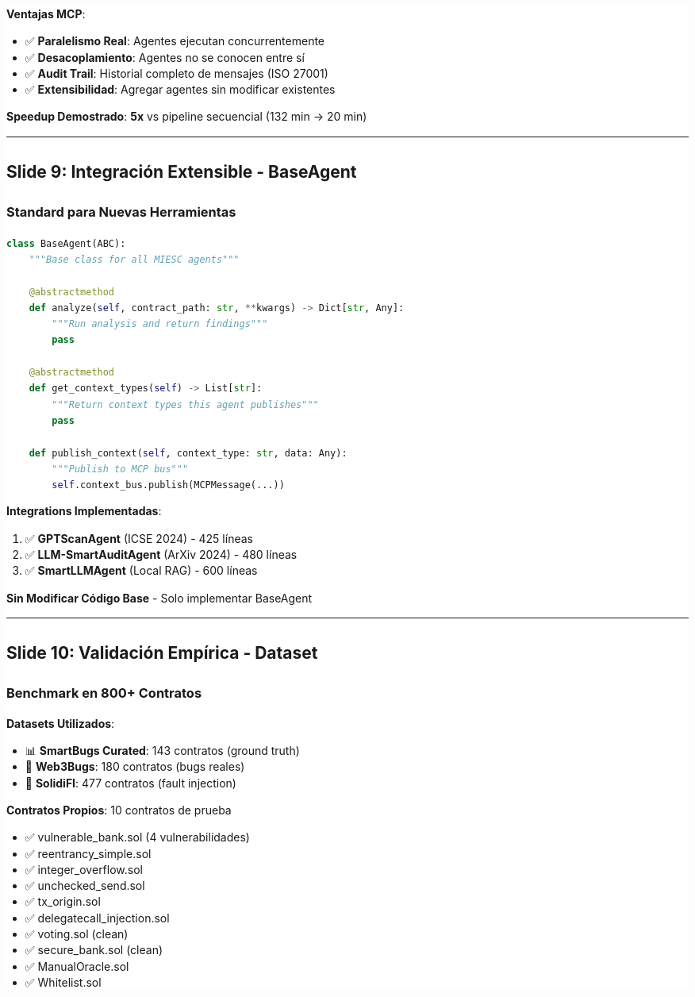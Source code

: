 **Ventajas MCP**:
- ✅ **Paralelismo Real**: Agentes ejecutan concurrentemente
- ✅ **Desacoplamiento**: Agentes no se conocen entre sí
- ✅ **Audit Trail**: Historial completo de mensajes (ISO 27001)
- ✅ **Extensibilidad**: Agregar agentes sin modificar existentes

**Speedup Demostrado**: **5x** vs pipeline secuencial (132 min → 20 min)

---

## Slide 9: Integración Extensible - BaseAgent

### Standard para Nuevas Herramientas

```python
class BaseAgent(ABC):
    """Base class for all MIESC agents"""

    @abstractmethod
    def analyze(self, contract_path: str, **kwargs) -> Dict[str, Any]:
        """Run analysis and return findings"""
        pass

    @abstractmethod
    def get_context_types(self) -> List[str]:
        """Return context types this agent publishes"""
        pass

    def publish_context(self, context_type: str, data: Any):
        """Publish to MCP bus"""
        self.context_bus.publish(MCPMessage(...))
```

**Integrations Implementadas**:
1. ✅ **GPTScanAgent** (ICSE 2024) - 425 líneas
2. ✅ **LLM-SmartAuditAgent** (ArXiv 2024) - 480 líneas
3. ✅ **SmartLLMAgent** (Local RAG) - 600 líneas

**Sin Modificar Código Base** - Solo implementar BaseAgent

---

## Slide 10: Validación Empírica - Dataset

### Benchmark en 800+ Contratos

**Datasets Utilizados**:
- 📊 **SmartBugs Curated**: 143 contratos (ground truth)
- 🐛 **Web3Bugs**: 180 contratos (bugs reales)
- 🧬 **SolidiFI**: 477 contratos (fault injection)

**Contratos Propios**: 10 contratos de prueba
- ✅ vulnerable_bank.sol (4 vulnerabilidades)
- ✅ reentrancy_simple.sol
- ✅ integer_overflow.sol
- ✅ unchecked_send.sol
- ✅ tx_origin.sol
- ✅ delegatecall_injection.sol
- ✅ voting.sol (clean)
- ✅ secure_bank.sol (clean)
- ✅ ManualOracle.sol
- ✅ Whitelist.sol
